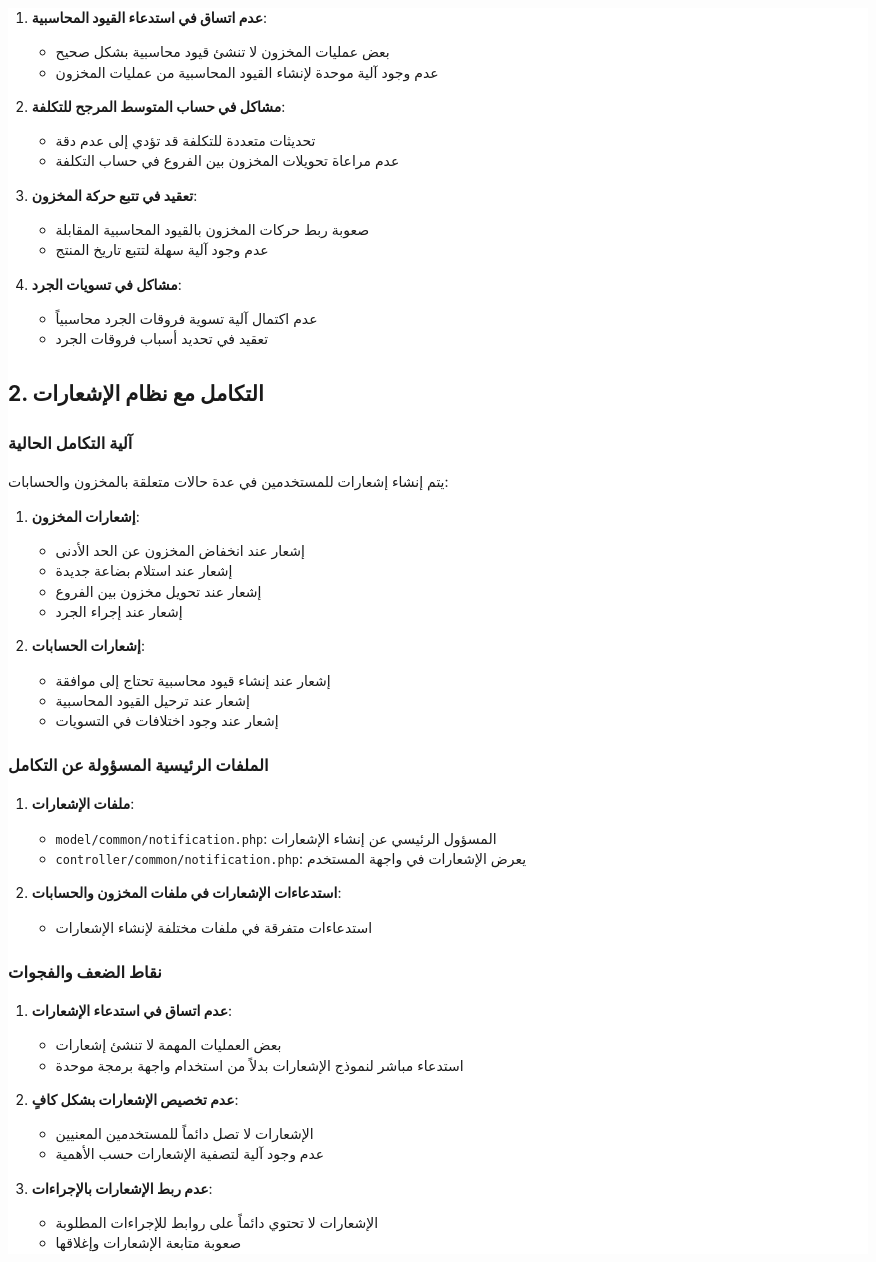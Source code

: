 1. **عدم اتساق في استدعاء القيود المحاسبية**:
   - بعض عمليات المخزون لا تنشئ قيود محاسبية بشكل صحيح
   - عدم وجود آلية موحدة لإنشاء القيود المحاسبية من عمليات المخزون

2. **مشاكل في حساب المتوسط المرجح للتكلفة**:
   - تحديثات متعددة للتكلفة قد تؤدي إلى عدم دقة
   - عدم مراعاة تحويلات المخزون بين الفروع في حساب التكلفة

3. **تعقيد في تتبع حركة المخزون**:
   - صعوبة ربط حركات المخزون بالقيود المحاسبية المقابلة
   - عدم وجود آلية سهلة لتتبع تاريخ المنتج

4. **مشاكل في تسويات الجرد**:
   - عدم اكتمال آلية تسوية فروقات الجرد محاسبياً
   - تعقيد في تحديد أسباب فروقات الجرد

## 2. التكامل مع نظام الإشعارات

### آلية التكامل الحالية

يتم إنشاء إشعارات للمستخدمين في عدة حالات متعلقة بالمخزون والحسابات:

1. **إشعارات المخزون**:
   - إشعار عند انخفاض المخزون عن الحد الأدنى
   - إشعار عند استلام بضاعة جديدة
   - إشعار عند تحويل مخزون بين الفروع
   - إشعار عند إجراء الجرد

2. **إشعارات الحسابات**:
   - إشعار عند إنشاء قيود محاسبية تحتاج إلى موافقة
   - إشعار عند ترحيل القيود المحاسبية
   - إشعار عند وجود اختلافات في التسويات

### الملفات الرئيسية المسؤولة عن التكامل

1. **ملفات الإشعارات**:
   - `model/common/notification.php`: المسؤول الرئيسي عن إنشاء الإشعارات
   - `controller/common/notification.php`: يعرض الإشعارات في واجهة المستخدم

2. **استدعاءات الإشعارات في ملفات المخزون والحسابات**:
   - استدعاءات متفرقة في ملفات مختلفة لإنشاء الإشعارات

### نقاط الضعف والفجوات

1. **عدم اتساق في استدعاء الإشعارات**:
   - بعض العمليات المهمة لا تنشئ إشعارات
   - استدعاء مباشر لنموذج الإشعارات بدلاً من استخدام واجهة برمجة موحدة

2. **عدم تخصيص الإشعارات بشكل كافٍ**:
   - الإشعارات لا تصل دائماً للمستخدمين المعنيين
   - عدم وجود آلية لتصفية الإشعارات حسب الأهمية

3. **عدم ربط الإشعارات بالإجراءات**:
   - الإشعارات لا تحتوي دائماً على روابط للإجراءات المطلوبة
   - صعوبة متابعة الإشعارات وإغلاقها
